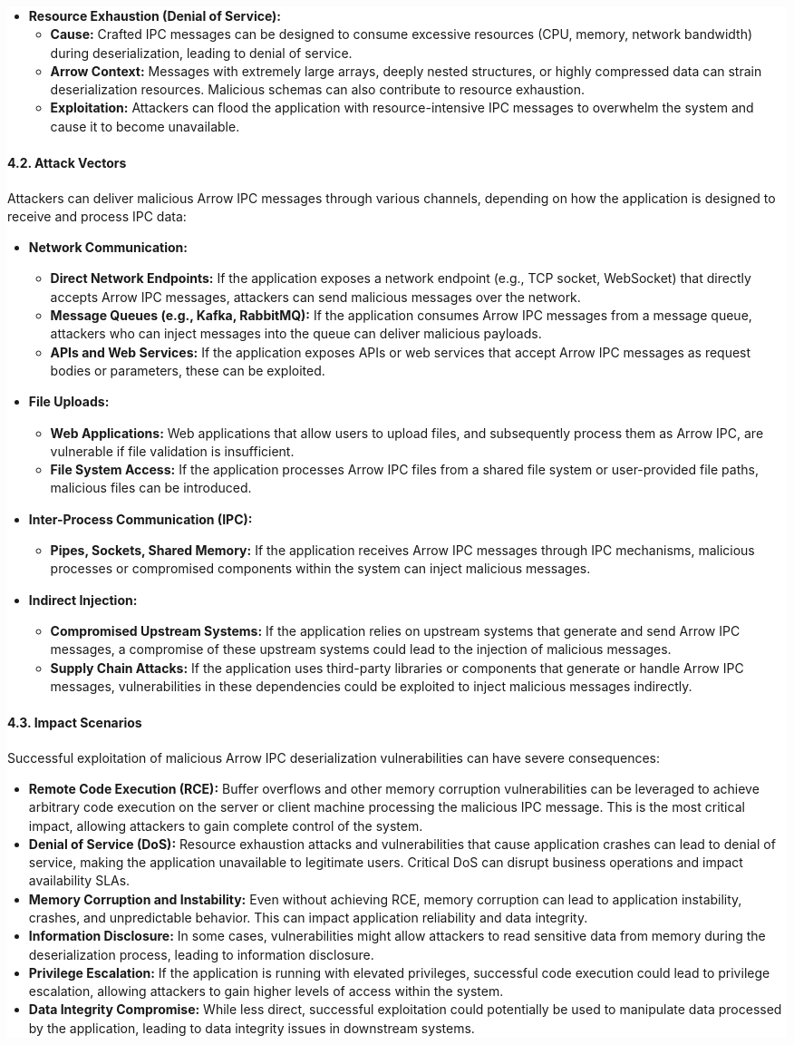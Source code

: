 *   **Resource Exhaustion (Denial of Service):**
    *   **Cause:**  Crafted IPC messages can be designed to consume excessive resources (CPU, memory, network bandwidth) during deserialization, leading to denial of service.
    *   **Arrow Context:**  Messages with extremely large arrays, deeply nested structures, or highly compressed data can strain deserialization resources.  Malicious schemas can also contribute to resource exhaustion.
    *   **Exploitation:**  Attackers can flood the application with resource-intensive IPC messages to overwhelm the system and cause it to become unavailable.

#### 4.2. Attack Vectors

Attackers can deliver malicious Arrow IPC messages through various channels, depending on how the application is designed to receive and process IPC data:

*   **Network Communication:**
    *   **Direct Network Endpoints:** If the application exposes a network endpoint (e.g., TCP socket, WebSocket) that directly accepts Arrow IPC messages, attackers can send malicious messages over the network.
    *   **Message Queues (e.g., Kafka, RabbitMQ):** If the application consumes Arrow IPC messages from a message queue, attackers who can inject messages into the queue can deliver malicious payloads.
    *   **APIs and Web Services:** If the application exposes APIs or web services that accept Arrow IPC messages as request bodies or parameters, these can be exploited.

*   **File Uploads:**
    *   **Web Applications:** Web applications that allow users to upload files, and subsequently process them as Arrow IPC, are vulnerable if file validation is insufficient.
    *   **File System Access:** If the application processes Arrow IPC files from a shared file system or user-provided file paths, malicious files can be introduced.

*   **Inter-Process Communication (IPC):**
    *   **Pipes, Sockets, Shared Memory:** If the application receives Arrow IPC messages through IPC mechanisms, malicious processes or compromised components within the system can inject malicious messages.

*   **Indirect Injection:**
    *   **Compromised Upstream Systems:** If the application relies on upstream systems that generate and send Arrow IPC messages, a compromise of these upstream systems could lead to the injection of malicious messages.
    *   **Supply Chain Attacks:**  If the application uses third-party libraries or components that generate or handle Arrow IPC messages, vulnerabilities in these dependencies could be exploited to inject malicious messages indirectly.

#### 4.3. Impact Scenarios

Successful exploitation of malicious Arrow IPC deserialization vulnerabilities can have severe consequences:

*   **Remote Code Execution (RCE):** Buffer overflows and other memory corruption vulnerabilities can be leveraged to achieve arbitrary code execution on the server or client machine processing the malicious IPC message. This is the most critical impact, allowing attackers to gain complete control of the system.
*   **Denial of Service (DoS):** Resource exhaustion attacks and vulnerabilities that cause application crashes can lead to denial of service, making the application unavailable to legitimate users. Critical DoS can disrupt business operations and impact availability SLAs.
*   **Memory Corruption and Instability:** Even without achieving RCE, memory corruption can lead to application instability, crashes, and unpredictable behavior. This can impact application reliability and data integrity.
*   **Information Disclosure:** In some cases, vulnerabilities might allow attackers to read sensitive data from memory during the deserialization process, leading to information disclosure.
*   **Privilege Escalation:** If the application is running with elevated privileges, successful code execution could lead to privilege escalation, allowing attackers to gain higher levels of access within the system.
*   **Data Integrity Compromise:**  While less direct, successful exploitation could potentially be used to manipulate data processed by the application, leading to data integrity issues in downstream systems.
